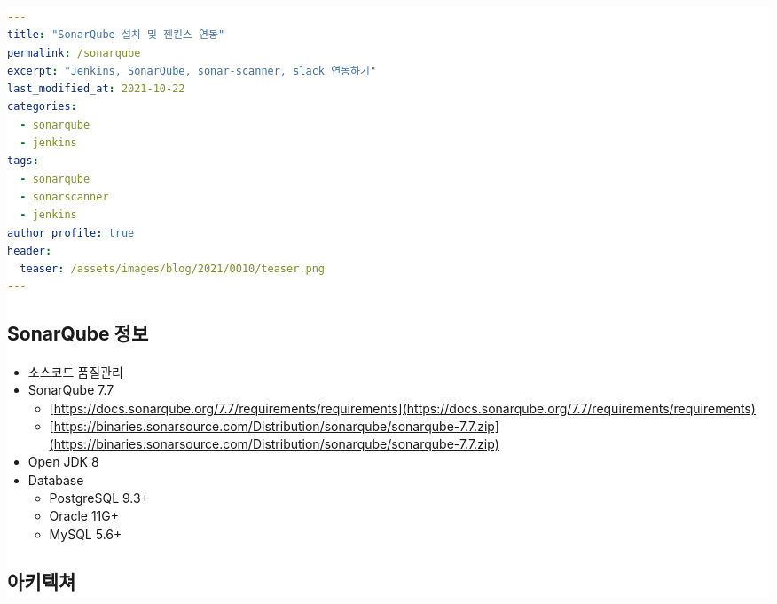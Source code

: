 ```yaml
---
title: "SonarQube 설치 및 젠킨스 연동"
permalink: /sonarqube
excerpt: "Jenkins, SonarQube, sonar-scanner, slack 연동하기"
last_modified_at: 2021-10-22
categories:
  - sonarqube
  - jenkins
tags:
  - sonarqube
  - sonarscanner
  - jenkins
author_profile: true
header:
  teaser: /assets/images/blog/2021/0010/teaser.png
---
```


## SonarQube 정보

- 소스코드 품질관리
- SonarQube 7.7
  - [https://docs.sonarqube.org/7.7/requirements/requirements](https://docs.sonarqube.org/7.7/requirements/requirements)
  - [https://binaries.sonarsource.com/Distribution/sonarqube/sonarqube-7.7.zip](https://binaries.sonarsource.com/Distribution/sonarqube/sonarqube-7.7.zip)
- Open JDK 8
- Database
  - PostgreSQL 9.3+
  - Oracle 11G+
  - MySQL 5.6+

## 아키텍쳐
